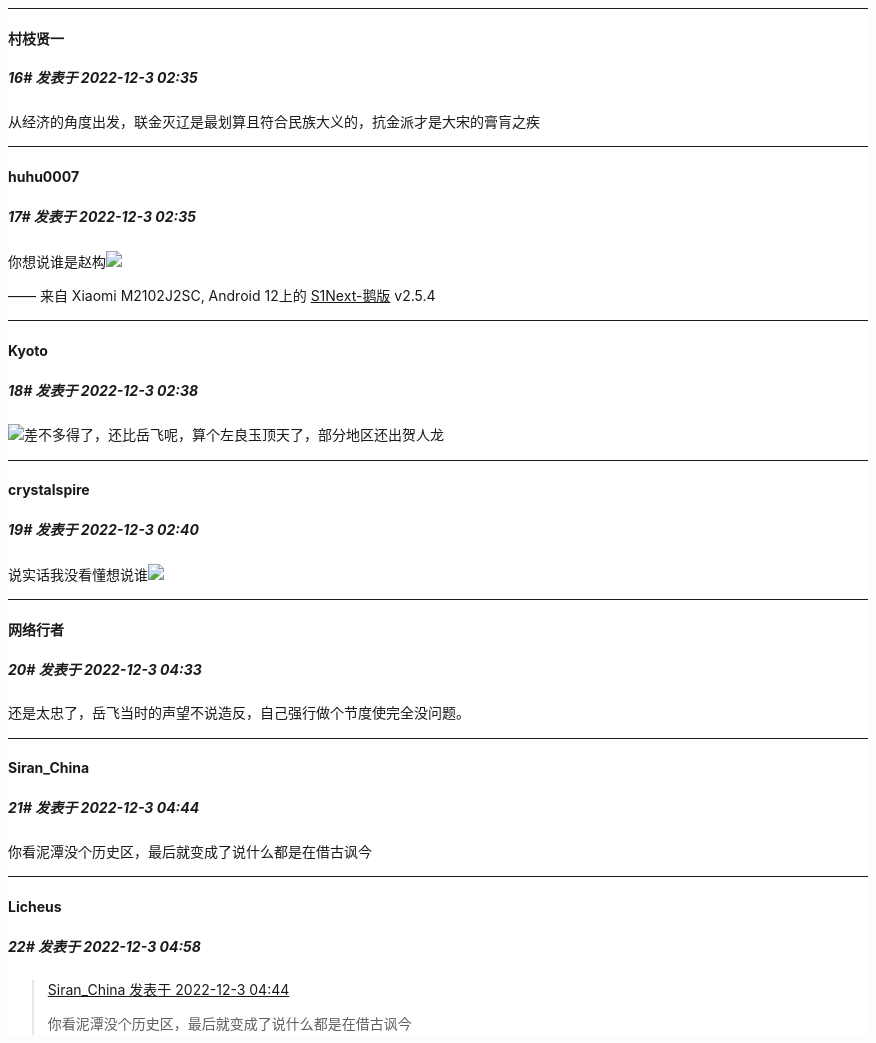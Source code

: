 *****

####  村枝贤一  
##### 16#       发表于 2022-12-3 02:35

从经济的角度出发，联金灭辽是最划算且符合民族大义的，抗金派才是大宋的膏肓之疾

*****

####  huhu0007  
##### 17#       发表于 2022-12-3 02:35

你想说谁是赵构<img src="https://static.saraba1st.com/image/smiley/face2017/067.png" referrerpolicy="no-referrer">

—— 来自 Xiaomi M2102J2SC, Android 12上的 [S1Next-鹅版](https://github.com/ykrank/S1-Next/releases) v2.5.4

*****

####  Kyoto  
##### 18#       发表于 2022-12-3 02:38

<img src="https://static.saraba1st.com/image/smiley/face2017/067.png" referrerpolicy="no-referrer">差不多得了，还比岳飞呢，算个左良玉顶天了，部分地区还出贺人龙

*****

####  crystalspire  
##### 19#       发表于 2022-12-3 02:40

说实话我没看懂想说谁<img src="https://static.saraba1st.com/image/smiley/face2017/001.png" referrerpolicy="no-referrer">

*****

####  网络行者  
##### 20#       发表于 2022-12-3 04:33

还是太忠了，岳飞当时的声望不说造反，自己强行做个节度使完全没问题。

*****

####  Siran_China  
##### 21#       发表于 2022-12-3 04:44

你看泥潭没个历史区，最后就变成了说什么都是在借古讽今

*****

####  Licheus  
##### 22#       发表于 2022-12-3 04:58

<blockquote><a href="httphttps://bbs.saraba1st.com/2b/forum.php?mod=redirect&amp;goto=findpost&amp;pid=58736009&amp;ptid=2108033" target="_blank">Siran_China 发表于 2022-12-3 04:44</a>

你看泥潭没个历史区，最后就变成了说什么都是在借古讽今</blockquote>
